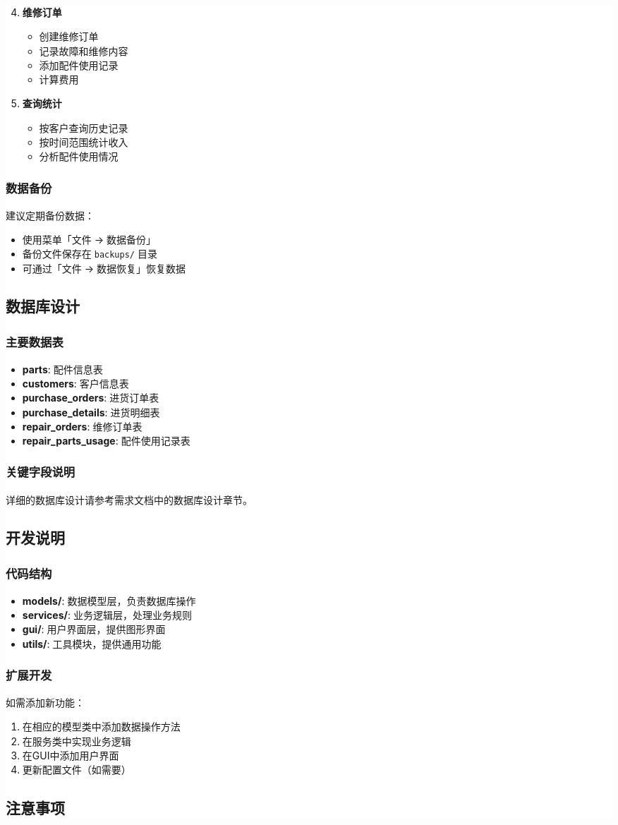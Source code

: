 4. **维修订单**
   - 创建维修订单
   - 记录故障和维修内容
   - 添加配件使用记录
   - 计算费用

5. **查询统计**
   - 按客户查询历史记录
   - 按时间范围统计收入
   - 分析配件使用情况

### 数据备份

建议定期备份数据：
- 使用菜单「文件 → 数据备份」
- 备份文件保存在 `backups/` 目录
- 可通过「文件 → 数据恢复」恢复数据

## 数据库设计

### 主要数据表

- **parts**: 配件信息表
- **customers**: 客户信息表
- **purchase_orders**: 进货订单表
- **purchase_details**: 进货明细表
- **repair_orders**: 维修订单表
- **repair_parts_usage**: 配件使用记录表

### 关键字段说明

详细的数据库设计请参考需求文档中的数据库设计章节。

## 开发说明

### 代码结构

- **models/**: 数据模型层，负责数据库操作
- **services/**: 业务逻辑层，处理业务规则
- **gui/**: 用户界面层，提供图形界面
- **utils/**: 工具模块，提供通用功能

### 扩展开发

如需添加新功能：
1. 在相应的模型类中添加数据操作方法
2. 在服务类中实现业务逻辑
3. 在GUI中添加用户界面
4. 更新配置文件（如需要）

## 注意事项
